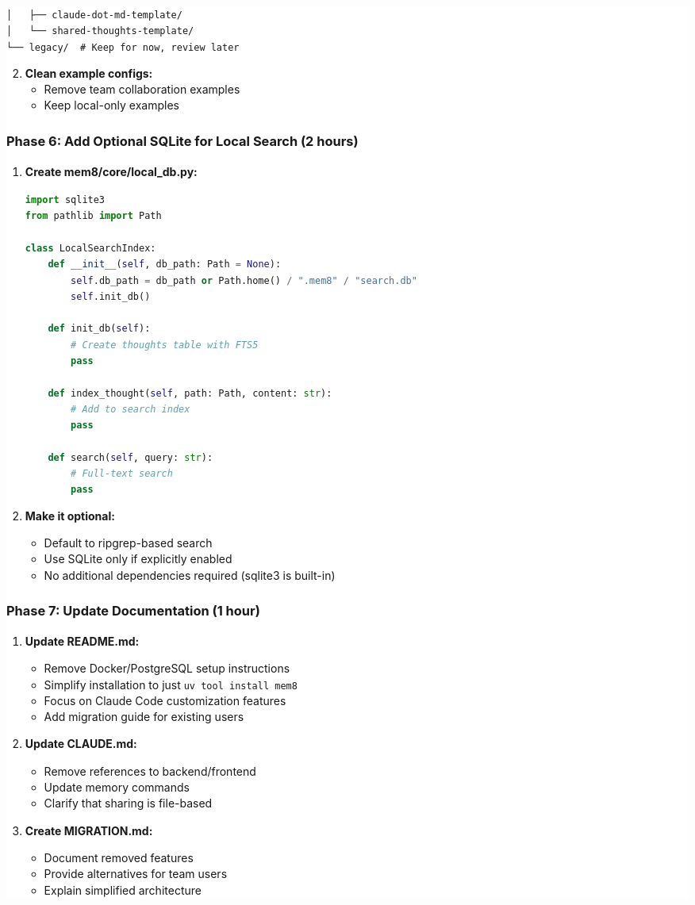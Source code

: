    ```
   │   ├── claude-dot-md-template/
   │   └── shared-thoughts-template/
   └── legacy/  # Keep for now, review later
   ```

2. **Clean example configs:**
   - Remove team collaboration examples
   - Keep local-only examples

### Phase 6: Add Optional SQLite for Local Search (2 hours)
1. **Create mem8/core/local_db.py:**
   ```python
   import sqlite3
   from pathlib import Path
   
   class LocalSearchIndex:
       def __init__(self, db_path: Path = None):
           self.db_path = db_path or Path.home() / ".mem8" / "search.db"
           self.init_db()
       
       def init_db(self):
           # Create thoughts table with FTS5
           pass
       
       def index_thought(self, path: Path, content: str):
           # Add to search index
           pass
       
       def search(self, query: str):
           # Full-text search
           pass
   ```

2. **Make it optional:**
   - Default to ripgrep-based search
   - Use SQLite only if explicitly enabled
   - No additional dependencies required (sqlite3 is built-in)

### Phase 7: Update Documentation (1 hour)
1. **Update README.md:**
   - Remove Docker/PostgreSQL setup instructions
   - Simplify installation to just `uv tool install mem8`
   - Focus on Claude Code customization features
   - Add migration guide for existing users

2. **Update CLAUDE.md:**
   - Remove references to backend/frontend
   - Update memory commands
   - Clarify that sharing is file-based

3. **Create MIGRATION.md:**
   - Document removed features
   - Provide alternatives for team users
   - Explain simplified architecture
